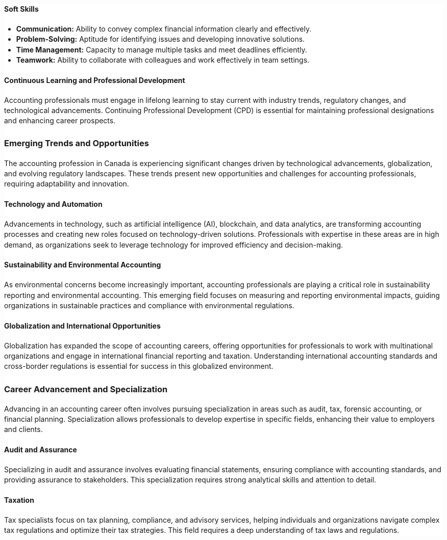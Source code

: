 #### Soft Skills

- **Communication:** Ability to convey complex financial information clearly and effectively.
- **Problem-Solving:** Aptitude for identifying issues and developing innovative solutions.
- **Time Management:** Capacity to manage multiple tasks and meet deadlines efficiently.
- **Teamwork:** Ability to collaborate with colleagues and work effectively in team settings.

#### Continuous Learning and Professional Development

Accounting professionals must engage in lifelong learning to stay current with industry trends, regulatory changes, and technological advancements. Continuing Professional Development (CPD) is essential for maintaining professional designations and enhancing career prospects.

### Emerging Trends and Opportunities

The accounting profession in Canada is experiencing significant changes driven by technological advancements, globalization, and evolving regulatory landscapes. These trends present new opportunities and challenges for accounting professionals, requiring adaptability and innovation.

#### Technology and Automation

Advancements in technology, such as artificial intelligence (AI), blockchain, and data analytics, are transforming accounting processes and creating new roles focused on technology-driven solutions. Professionals with expertise in these areas are in high demand, as organizations seek to leverage technology for improved efficiency and decision-making.

#### Sustainability and Environmental Accounting

As environmental concerns become increasingly important, accounting professionals are playing a critical role in sustainability reporting and environmental accounting. This emerging field focuses on measuring and reporting environmental impacts, guiding organizations in sustainable practices and compliance with environmental regulations.

#### Globalization and International Opportunities

Globalization has expanded the scope of accounting careers, offering opportunities for professionals to work with multinational organizations and engage in international financial reporting and taxation. Understanding international accounting standards and cross-border regulations is essential for success in this globalized environment.

### Career Advancement and Specialization

Advancing in an accounting career often involves pursuing specialization in areas such as audit, tax, forensic accounting, or financial planning. Specialization allows professionals to develop expertise in specific fields, enhancing their value to employers and clients.

#### Audit and Assurance

Specializing in audit and assurance involves evaluating financial statements, ensuring compliance with accounting standards, and providing assurance to stakeholders. This specialization requires strong analytical skills and attention to detail.

#### Taxation

Tax specialists focus on tax planning, compliance, and advisory services, helping individuals and organizations navigate complex tax regulations and optimize their tax strategies. This field requires a deep understanding of tax laws and regulations.
